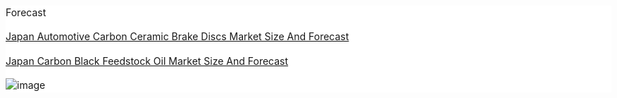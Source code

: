 Forecast</a></p><p><a href="https://github.com/DipramanCMRI02/Future-Lens/blob/main/Automotive-Carbon-Ceramic-Brake-Discs-Market/Automotive-Carbon-Ceramic-Brake-Discs-Market.md">Japan Automotive Carbon Ceramic Brake Discs Market Size And Forecast</a></p><p><a href="https://github.com/DipramanCMRI02/Future-Lens/blob/main/Carbon-Black-Feedstock-Oil-Market/Carbon-Black-Feedstock-Oil-Market.md">Japan Carbon Black Feedstock Oil Market Size And Forecast</a></p>
![image](https://github.com/user-attachments/assets/3a92eb7e-84c4-4ada-8184-365ad27ce759)
